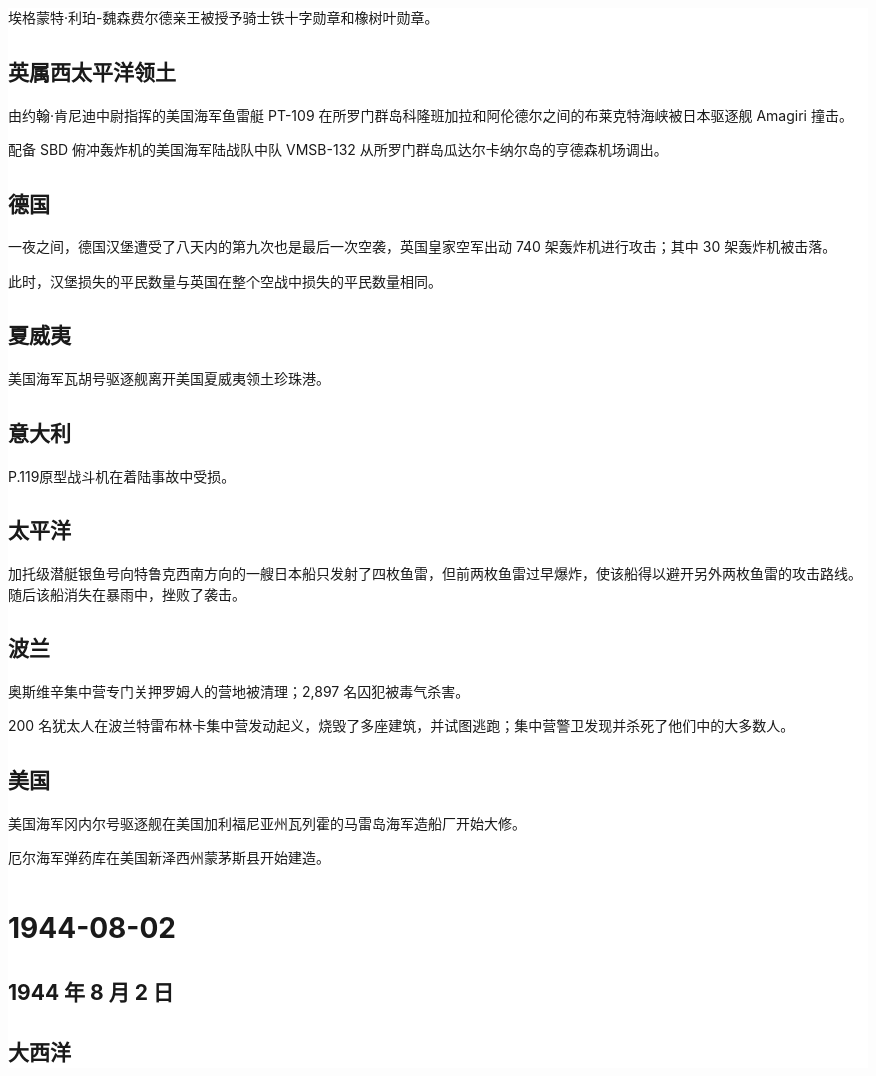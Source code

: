 埃格蒙特·利珀-魏森费尔德亲王被授予骑士铁十字勋章和橡树叶勋章。

## 英属西太平洋领土

由约翰·肯尼迪中尉指挥的美国海军鱼雷艇 PT-109
在所罗门群岛科隆班加拉和阿伦德尔之间的布莱克特海峡被日本驱逐舰 Amagiri
撞击。

配备 SBD 俯冲轰炸机的美国海军陆战队中队 VMSB-132
从所罗门群岛瓜达尔卡纳尔岛的亨德森机场调出。

## 德国

一夜之间，德国汉堡遭受了八天内的第九次也是最后一次空袭，英国皇家空军出动
740 架轰炸机进行攻击；其中 30 架轰炸机被击落。

此时，汉堡损失的平民数量与英国在整个空战中损失的平民数量相同。

## 夏威夷

美国海军瓦胡号驱逐舰离开美国夏威夷领土珍珠港。

## 意大利

P.119原型战斗机在着陆事故中受损。

## 太平洋

加托级潜艇银鱼号向特鲁克西南方向的一艘日本船只发射了四枚鱼雷，但前两枚鱼雷过早爆炸，使该船得以避开另外两枚鱼雷的攻击路线。随后该船消失在暴雨中，挫败了袭击。

## 波兰

奥斯维辛集中营专门关押罗姆人的营地被清理；2,897 名囚犯被毒气杀害。

200
名犹太人在波兰特雷布林卡集中营发动起义，烧毁了多座建筑，并试图逃跑；集中营警卫发现并杀死了他们中的大多数人。

## 美国

美国海军冈内尔号驱逐舰在美国加利福尼亚州瓦列霍的马雷岛海军造船厂开始大修。

厄尔海军弹药库在美国新泽西州蒙茅斯县开始建造。



# 1944-08-02

## 1944 年 8 月 2 日

## 大西洋
